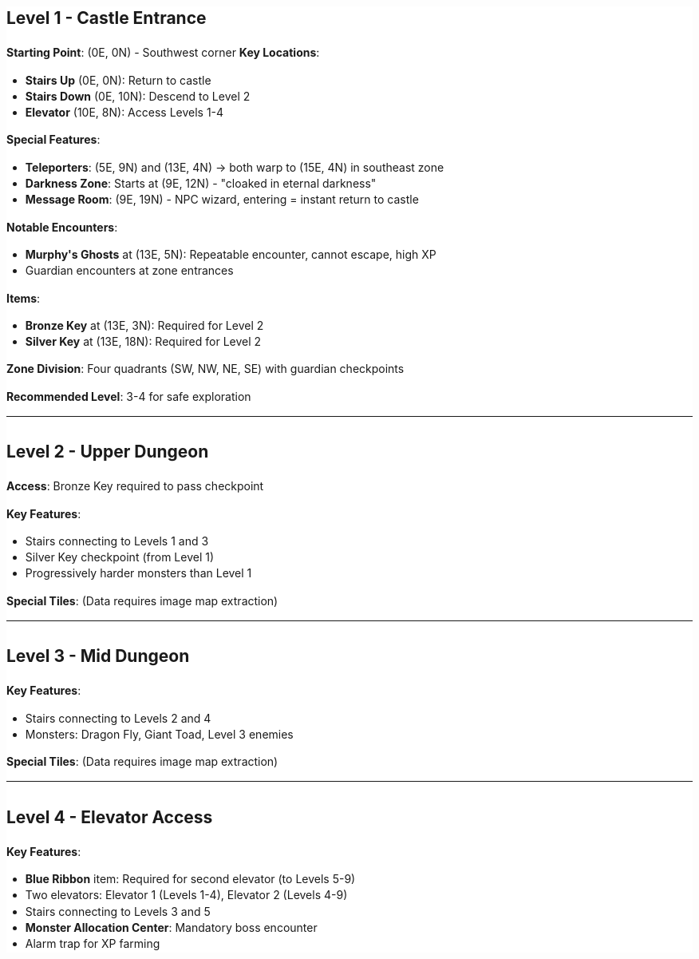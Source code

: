 
## Level 1 - Castle Entrance

**Starting Point**: (0E, 0N) - Southwest corner
**Key Locations**:
- **Stairs Up** (0E, 0N): Return to castle
- **Stairs Down** (0E, 10N): Descend to Level 2
- **Elevator** (10E, 8N): Access Levels 1-4

**Special Features**:
- **Teleporters**: (5E, 9N) and (13E, 4N) → both warp to (15E, 4N) in southeast zone
- **Darkness Zone**: Starts at (9E, 12N) - "cloaked in eternal darkness"
- **Message Room**: (9E, 19N) - NPC wizard, entering = instant return to castle

**Notable Encounters**:
- **Murphy's Ghosts** at (13E, 5N): Repeatable encounter, cannot escape, high XP
- Guardian encounters at zone entrances

**Items**:
- **Bronze Key** at (13E, 3N): Required for Level 2
- **Silver Key** at (13E, 18N): Required for Level 2

**Zone Division**: Four quadrants (SW, NW, NE, SE) with guardian checkpoints

**Recommended Level**: 3-4 for safe exploration

---

## Level 2 - Upper Dungeon

**Access**: Bronze Key required to pass checkpoint

**Key Features**:
- Stairs connecting to Levels 1 and 3
- Silver Key checkpoint (from Level 1)
- Progressively harder monsters than Level 1

**Special Tiles**: (Data requires image map extraction)

---

## Level 3 - Mid Dungeon

**Key Features**:
- Stairs connecting to Levels 2 and 4
- Monsters: Dragon Fly, Giant Toad, Level 3 enemies

**Special Tiles**: (Data requires image map extraction)

---

## Level 4 - Elevator Access

**Key Features**:
- **Blue Ribbon** item: Required for second elevator (to Levels 5-9)
- Two elevators: Elevator 1 (Levels 1-4), Elevator 2 (Levels 4-9)
- Stairs connecting to Levels 3 and 5
- **Monster Allocation Center**: Mandatory boss encounter
- Alarm trap for XP farming

